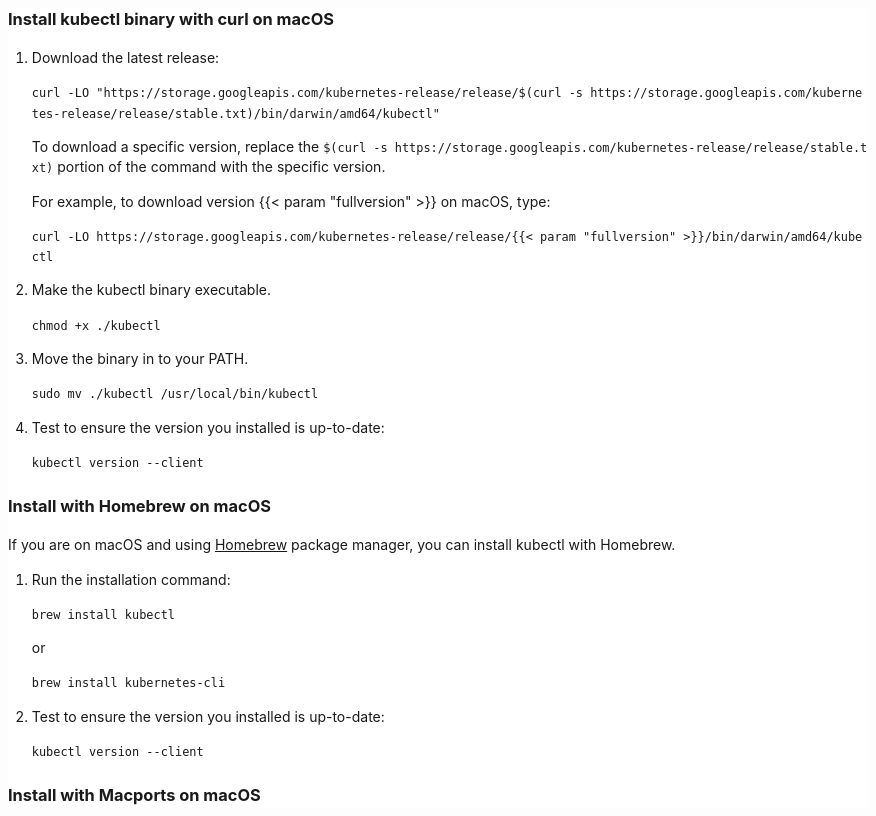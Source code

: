 ### Install kubectl binary with curl on macOS

1. Download the latest release:

   ```
   curl -LO "https://storage.googleapis.com/kubernetes-release/release/$(curl -s https://storage.googleapis.com/kubernetes-release/release/stable.txt)/bin/darwin/amd64/kubectl"
   ```

   To download a specific version, replace the
   `$(curl -s https://storage.googleapis.com/kubernetes-release/release/stable.txt)`
   portion of the command with the specific version.

   For example, to download version {{< param "fullversion" >}} on macOS, type:

   ```
   curl -LO https://storage.googleapis.com/kubernetes-release/release/{{< param "fullversion" >}}/bin/darwin/amd64/kubectl
   ```

2. Make the kubectl binary executable.

   ```
   chmod +x ./kubectl
   ```

3. Move the binary in to your PATH.

   ```
   sudo mv ./kubectl /usr/local/bin/kubectl
   ```

4. Test to ensure the version you installed is up-to-date:

   ```
   kubectl version --client
   ```

### Install with Homebrew on macOS

If you are on macOS and using [Homebrew](https://brew.sh/) package manager, you
can install kubectl with Homebrew.

1. Run the installation command:

   ```
   brew install kubectl
   ```

   or

   ```
   brew install kubernetes-cli
   ```

2. Test to ensure the version you installed is up-to-date:

   ```
   kubectl version --client
   ```

### Install with Macports on macOS
